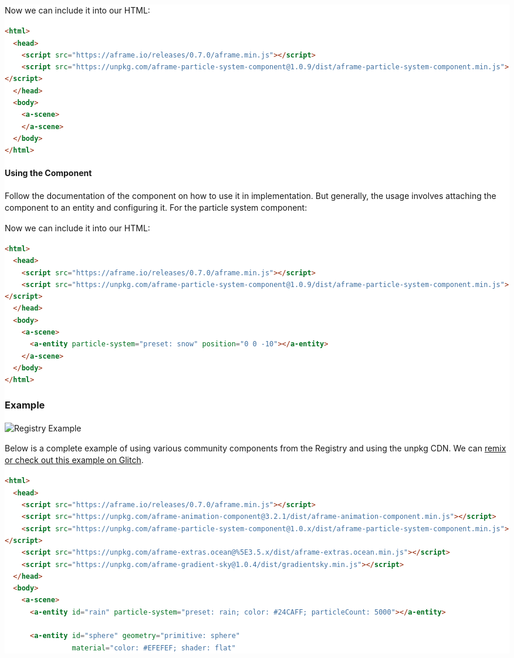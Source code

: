 Now we can include it into our HTML:

```html
<html>
  <head>
    <script src="https://aframe.io/releases/0.7.0/aframe.min.js"></script>
    <script src="https://unpkg.com/aframe-particle-system-component@1.0.9/dist/aframe-particle-system-component.min.js"></script>
  </head>
  <body>
    <a-scene>
    </a-scene>
  </body>
</html>
```

#### Using the Component

Follow the documentation of the component on how to use it in implementation.
But generally, the usage involves attaching the component to an entity and
configuring it. For the particle system component:

Now we can include it into our HTML:

```html
<html>
  <head>
    <script src="https://aframe.io/releases/0.7.0/aframe.min.js"></script>
    <script src="https://unpkg.com/aframe-particle-system-component@1.0.9/dist/aframe-particle-system-component.min.js"></script>
  </head>
  <body>
    <a-scene>
      <a-entity particle-system="preset: snow" position="0 0 -10"></a-entity>
    </a-scene>
  </body>
</html>
```

### Example

[glitch]: http://glitch.com/~aframe-registry

![Registry Example](https://cloud.githubusercontent.com/assets/674727/25502318/0f76ceec-2b4b-11e7-9829-cb3784b20dc1.gif)

Below is a complete example of using various community components from the
Registry and using the unpkg CDN. We can [remix or check out this example on
Glitch][glitch].

```html
<html>
  <head>
    <script src="https://aframe.io/releases/0.7.0/aframe.min.js"></script>
    <script src="https://unpkg.com/aframe-animation-component@3.2.1/dist/aframe-animation-component.min.js"></script>
    <script src="https://unpkg.com/aframe-particle-system-component@1.0.x/dist/aframe-particle-system-component.min.js"></script>
    <script src="https://unpkg.com/aframe-extras.ocean@%5E3.5.x/dist/aframe-extras.ocean.min.js"></script>
    <script src="https://unpkg.com/aframe-gradient-sky@1.0.4/dist/gradientsky.min.js"></script>
  </head>
  <body>
    <a-scene>
      <a-entity id="rain" particle-system="preset: rain; color: #24CAFF; particleCount: 5000"></a-entity>

      <a-entity id="sphere" geometry="primitive: sphere"
                material="color: #EFEFEF; shader: flat"
```

[ecs]: https://wikipedia.org/wiki/Entity_component_system
[entity]: ../core/entity.md
[component]: ../core/component.md
[system]: ../core/systems.md
[style]: https://developer.mozilla.org/docs/Web/API/HTMLElement/style
[geometry]: ../components/geometry.md
[material]: ../components/material.md
[light]: ../components/light.md
[position]: ../components/position.md
[composegif]: https://cloud.githubusercontent.com/assets/674727/25463804/896c04c2-2aad-11e7-8015-2fc84118a01c.gif
[writecomponent]: ./writing-a-component.md
[cursor]: ../components/cursor.md
[hand-controls]: ../components/hand-controls.md
[oculus-touch-controls]: ../components/oculus-touch-controls.md
[raycaster]: ../components/raycaster.md
[tracked-controls]: ../components/tracked-controls.md
[vive-controls]: ../components/vive-controls.md
[angle]: https://github.com/aframevr/angle/
[registry]: https://aframe.io/aframe-registry
[search]: https://www.npmjs.com/search?q=aframe-component
[awesome]: https://github.com/aframevr/awesome-aframe#components
[blog]: https://aframe.io/blog/
[homepage]: https://aframe.io/
[github]: https://github.com
[particlesystem]: https://www.npmjs.com/package/aframe-particle-system-component
[unpkg.com]: http://unpkg.com/